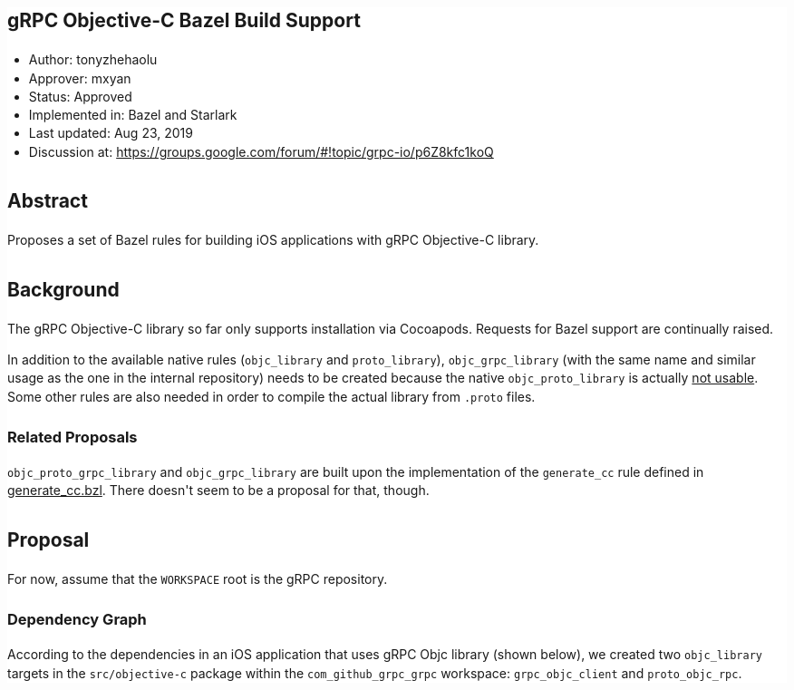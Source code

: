 gRPC Objective-C Bazel Build Support
----
* Author: tonyzhehaolu
* Approver: mxyan
* Status: Approved
* Implemented in: Bazel and Starlark
* Last updated: Aug 23, 2019
* Discussion at: https://groups.google.com/forum/#!topic/grpc-io/p6Z8kfc1koQ

## Abstract

Proposes a set of Bazel rules for building iOS applications with gRPC Objective-C library.


## Background

The gRPC Objective-C library so far only supports installation via Cocoapods. Requests for Bazel support are continually raised.

In addition to the available native rules (`objc_library` and `proto_library`), `objc_grpc_library` (with the same name and similar usage as the one in the internal repository) needs to be created because the native `objc_proto_library` is actually [not usable](https://github.com/bazelbuild/bazel/issues/7348). Some other rules are also needed in order to compile the actual library from `.proto` files.

### Related Proposals
`objc_proto_grpc_library` and `objc_grpc_library` are built upon the implementation of the `generate_cc` rule defined in [generate_cc.bzl](https://github.com/grpc/grpc/blob/bazel_test/bazel/generate_cc.bzl). There doesn't seem to be a proposal for that, though.


## Proposal

For now, assume that the `WORKSPACE` root is the gRPC repository.

### Dependency Graph

According to the dependencies in an iOS application that uses gRPC Objc library (shown below), we created two `objc_library` targets in the `src/objective-c` package within the `com_github_grpc_grpc` workspace: `grpc_objc_client` and `proto_objc_rpc`.
